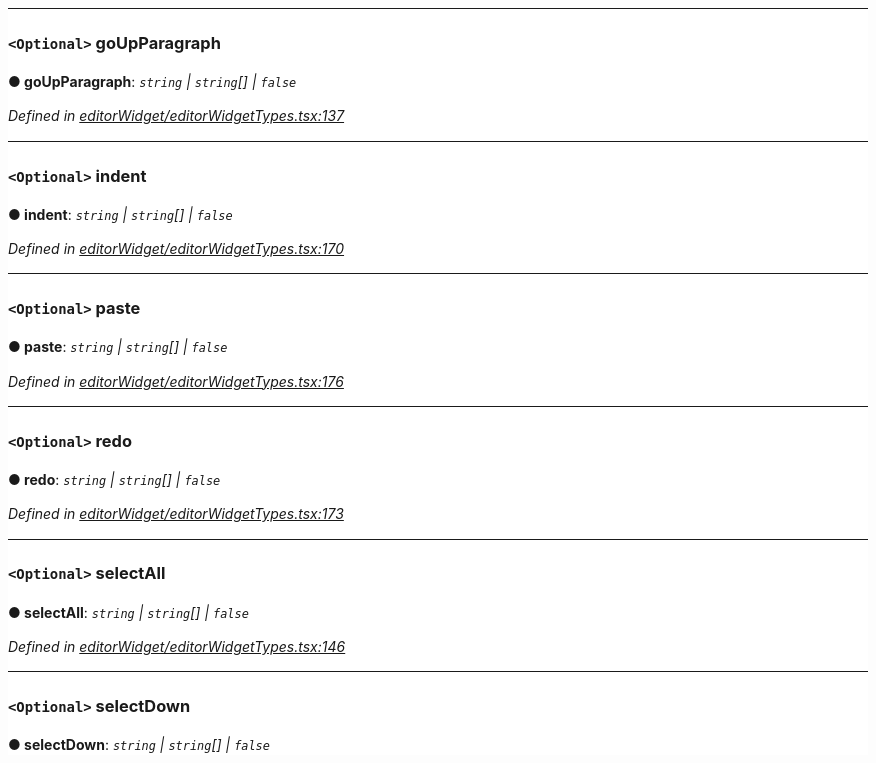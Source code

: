 ___
<a id="goupparagraph"></a>

### `<Optional>` goUpParagraph

**● goUpParagraph**: *`string` \| `string`[] \| `false`*

*Defined in [editorWidget/editorWidgetTypes.tsx:137](https://github.com/cancerberoSgx/accursed/blob/978b980/src/editorWidget/editorWidgetTypes.tsx#L137)*

___
<a id="indent"></a>

### `<Optional>` indent

**● indent**: *`string` \| `string`[] \| `false`*

*Defined in [editorWidget/editorWidgetTypes.tsx:170](https://github.com/cancerberoSgx/accursed/blob/978b980/src/editorWidget/editorWidgetTypes.tsx#L170)*

___
<a id="paste"></a>

### `<Optional>` paste

**● paste**: *`string` \| `string`[] \| `false`*

*Defined in [editorWidget/editorWidgetTypes.tsx:176](https://github.com/cancerberoSgx/accursed/blob/978b980/src/editorWidget/editorWidgetTypes.tsx#L176)*

___
<a id="redo"></a>

### `<Optional>` redo

**● redo**: *`string` \| `string`[] \| `false`*

*Defined in [editorWidget/editorWidgetTypes.tsx:173](https://github.com/cancerberoSgx/accursed/blob/978b980/src/editorWidget/editorWidgetTypes.tsx#L173)*

___
<a id="selectall"></a>

### `<Optional>` selectAll

**● selectAll**: *`string` \| `string`[] \| `false`*

*Defined in [editorWidget/editorWidgetTypes.tsx:146](https://github.com/cancerberoSgx/accursed/blob/978b980/src/editorWidget/editorWidgetTypes.tsx#L146)*

___
<a id="selectdown"></a>

### `<Optional>` selectDown

**● selectDown**: *`string` \| `string`[] \| `false`*
